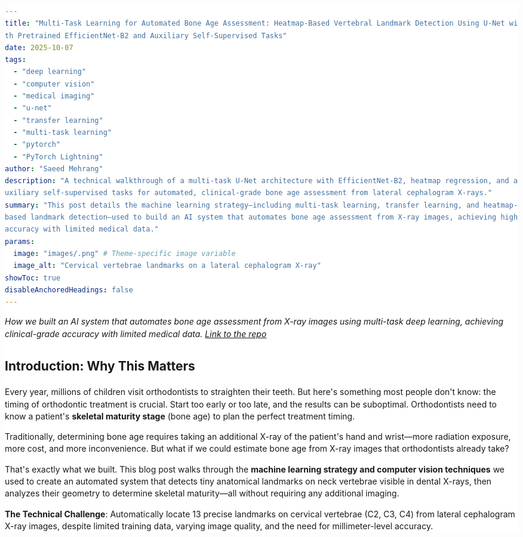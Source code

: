 ```yaml
---
title: "Multi-Task Learning for Automated Bone Age Assessment: Heatmap-Based Vertebral Landmark Detection Using U-Net with Pretrained EfficientNet-B2 and Auxiliary Self-Supervised Tasks"
date: 2025-10-07
tags: 
  - "deep learning"
  - "computer vision"
  - "medical imaging"
  - "u-net"
  - "transfer learning"
  - "multi-task learning"
  - "pytorch"
  - "PyTorch Lightning"
author: "Saeed Mehrang"
description: "A technical walkthrough of a multi-task U-Net architecture with EfficientNet-B2, heatmap regression, and auxiliary self-supervised tasks for automated, clinical-grade bone age assessment from lateral cephalogram X-rays."
summary: "This post details the machine learning strategy—including multi-task learning, transfer learning, and heatmap-based landmark detection—used to build an AI system that automates bone age assessment from X-ray images, achieving high accuracy with limited medical data."
params:
  image: "images/.png" # Theme-specific image variable
  image_alt: "Cervical vertebrae landmarks on a lateral cephalogram X-ray"
showToc: true
disableAnchoredHeadings: false
---
```



*How we built an AI system that automates bone age assessment from X-ray images using multi-task deep learning, achieving clinical-grade accuracy with limited medical data. [Link to the repo](https://github.com/saeedmehrang/cvmt)*


## Introduction: Why This Matters

Every year, millions of children visit orthodontists to straighten their teeth. But here's something most people don't know: the timing of orthodontic treatment is crucial. Start too early or too late, and the results can be suboptimal. Orthodontists need to know a patient's **skeletal maturity stage** (bone age) to plan the perfect treatment timing.

Traditionally, determining bone age requires taking an additional X-ray of the patient's hand and wrist—more radiation exposure, more cost, and more inconvenience. But what if we could estimate bone age from X-ray images that orthodontists already take?

That's exactly what we built. This blog post walks through the **machine learning strategy and computer vision techniques** we used to create an automated system that detects tiny anatomical landmarks on neck vertebrae visible in dental X-rays, then analyzes their geometry to determine skeletal maturity—all without requiring any additional imaging.

**The Technical Challenge**: Automatically locate 13 precise landmarks on cervical vertebrae (C2, C3, C4) from lateral cephalogram X-ray images, despite limited training data, varying image quality, and the need for millimeter-level accuracy.

